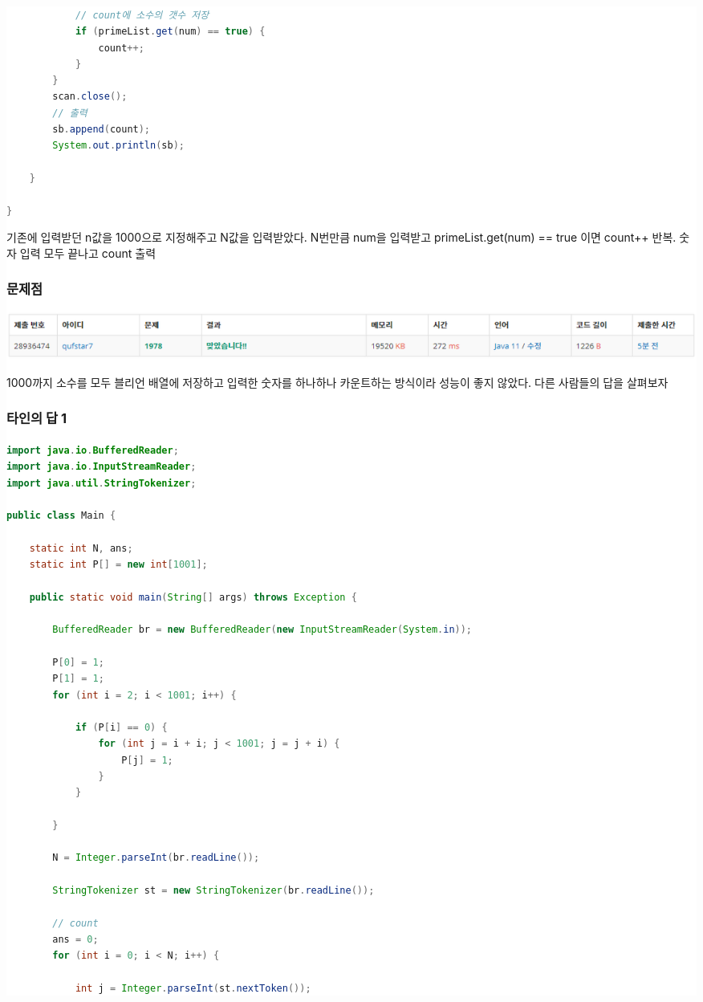```java
			// count에 소수의 갯수 저장
			if (primeList.get(num) == true) {
				count++;
			}
		}
		scan.close();
		// 출력
		sb.append(count);
		System.out.println(sb);

	}

}
```

기존에 입력받던 n값을 1000으로 지정해주고 N값을 입력받았다. N번만큼 num을 입력받고 primeList.get(num) == true 이면 count++ 반복. 숫자 입력 모두 끝나고 count 출력

### 문제점

![findPrimeNumber-2.png](image/findPrimeNumber-2.png)

1000까지 소수를 모두 블리언 배열에 저장하고 입력한 숫자를 하나하나 카운트하는 방식이라 성능이 좋지 않았다. 다른 사람들의 답을 살펴보자

### 타인의 답 1

```java
import java.io.BufferedReader;
import java.io.InputStreamReader;
import java.util.StringTokenizer;

public class Main {

	static int N, ans;
	static int P[] = new int[1001];

	public static void main(String[] args) throws Exception {
		
		BufferedReader br = new BufferedReader(new InputStreamReader(System.in));

		P[0] = 1;
		P[1] = 1;
		for (int i = 2; i < 1001; i++) {

			if (P[i] == 0) {
				for (int j = i + i; j < 1001; j = j + i) {
					P[j] = 1;
				}
			}

		}

		N = Integer.parseInt(br.readLine());

		StringTokenizer st = new StringTokenizer(br.readLine());

		// count
		ans = 0;
		for (int i = 0; i < N; i++) {

			int j = Integer.parseInt(st.nextToken());
```